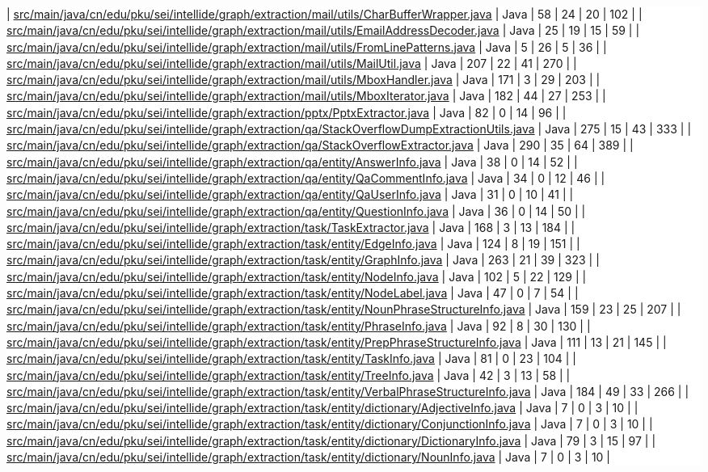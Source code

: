 | [src/main/java/cn/edu/pku/sei/intellide/graph/extraction/mail/utils/CharBufferWrapper.java](/src/main/java/cn/edu/pku/sei/intellide/graph/extraction/mail/utils/CharBufferWrapper.java) | Java | 58 | 24 | 20 | 102 |
| [src/main/java/cn/edu/pku/sei/intellide/graph/extraction/mail/utils/EmailAddressDecoder.java](/src/main/java/cn/edu/pku/sei/intellide/graph/extraction/mail/utils/EmailAddressDecoder.java) | Java | 25 | 19 | 15 | 59 |
| [src/main/java/cn/edu/pku/sei/intellide/graph/extraction/mail/utils/FromLinePatterns.java](/src/main/java/cn/edu/pku/sei/intellide/graph/extraction/mail/utils/FromLinePatterns.java) | Java | 5 | 26 | 5 | 36 |
| [src/main/java/cn/edu/pku/sei/intellide/graph/extraction/mail/utils/MailUtil.java](/src/main/java/cn/edu/pku/sei/intellide/graph/extraction/mail/utils/MailUtil.java) | Java | 207 | 22 | 41 | 270 |
| [src/main/java/cn/edu/pku/sei/intellide/graph/extraction/mail/utils/MboxHandler.java](/src/main/java/cn/edu/pku/sei/intellide/graph/extraction/mail/utils/MboxHandler.java) | Java | 171 | 3 | 29 | 203 |
| [src/main/java/cn/edu/pku/sei/intellide/graph/extraction/mail/utils/MboxIterator.java](/src/main/java/cn/edu/pku/sei/intellide/graph/extraction/mail/utils/MboxIterator.java) | Java | 182 | 44 | 27 | 253 |
| [src/main/java/cn/edu/pku/sei/intellide/graph/extraction/pptx/PptxExtractor.java](/src/main/java/cn/edu/pku/sei/intellide/graph/extraction/pptx/PptxExtractor.java) | Java | 82 | 0 | 14 | 96 |
| [src/main/java/cn/edu/pku/sei/intellide/graph/extraction/qa/StackOverflowDumpExtractionUtils.java](/src/main/java/cn/edu/pku/sei/intellide/graph/extraction/qa/StackOverflowDumpExtractionUtils.java) | Java | 275 | 15 | 43 | 333 |
| [src/main/java/cn/edu/pku/sei/intellide/graph/extraction/qa/StackOverflowExtractor.java](/src/main/java/cn/edu/pku/sei/intellide/graph/extraction/qa/StackOverflowExtractor.java) | Java | 290 | 35 | 64 | 389 |
| [src/main/java/cn/edu/pku/sei/intellide/graph/extraction/qa/entity/AnswerInfo.java](/src/main/java/cn/edu/pku/sei/intellide/graph/extraction/qa/entity/AnswerInfo.java) | Java | 38 | 0 | 14 | 52 |
| [src/main/java/cn/edu/pku/sei/intellide/graph/extraction/qa/entity/QaCommentInfo.java](/src/main/java/cn/edu/pku/sei/intellide/graph/extraction/qa/entity/QaCommentInfo.java) | Java | 34 | 0 | 12 | 46 |
| [src/main/java/cn/edu/pku/sei/intellide/graph/extraction/qa/entity/QaUserInfo.java](/src/main/java/cn/edu/pku/sei/intellide/graph/extraction/qa/entity/QaUserInfo.java) | Java | 31 | 0 | 10 | 41 |
| [src/main/java/cn/edu/pku/sei/intellide/graph/extraction/qa/entity/QuestionInfo.java](/src/main/java/cn/edu/pku/sei/intellide/graph/extraction/qa/entity/QuestionInfo.java) | Java | 36 | 0 | 14 | 50 |
| [src/main/java/cn/edu/pku/sei/intellide/graph/extraction/task/TaskExtractor.java](/src/main/java/cn/edu/pku/sei/intellide/graph/extraction/task/TaskExtractor.java) | Java | 168 | 3 | 13 | 184 |
| [src/main/java/cn/edu/pku/sei/intellide/graph/extraction/task/entity/EdgeInfo.java](/src/main/java/cn/edu/pku/sei/intellide/graph/extraction/task/entity/EdgeInfo.java) | Java | 124 | 8 | 19 | 151 |
| [src/main/java/cn/edu/pku/sei/intellide/graph/extraction/task/entity/GraphInfo.java](/src/main/java/cn/edu/pku/sei/intellide/graph/extraction/task/entity/GraphInfo.java) | Java | 263 | 21 | 39 | 323 |
| [src/main/java/cn/edu/pku/sei/intellide/graph/extraction/task/entity/NodeInfo.java](/src/main/java/cn/edu/pku/sei/intellide/graph/extraction/task/entity/NodeInfo.java) | Java | 102 | 5 | 22 | 129 |
| [src/main/java/cn/edu/pku/sei/intellide/graph/extraction/task/entity/NodeLabel.java](/src/main/java/cn/edu/pku/sei/intellide/graph/extraction/task/entity/NodeLabel.java) | Java | 47 | 0 | 7 | 54 |
| [src/main/java/cn/edu/pku/sei/intellide/graph/extraction/task/entity/NounPhraseStructureInfo.java](/src/main/java/cn/edu/pku/sei/intellide/graph/extraction/task/entity/NounPhraseStructureInfo.java) | Java | 159 | 23 | 25 | 207 |
| [src/main/java/cn/edu/pku/sei/intellide/graph/extraction/task/entity/PhraseInfo.java](/src/main/java/cn/edu/pku/sei/intellide/graph/extraction/task/entity/PhraseInfo.java) | Java | 92 | 8 | 30 | 130 |
| [src/main/java/cn/edu/pku/sei/intellide/graph/extraction/task/entity/PrepPhraseStructureInfo.java](/src/main/java/cn/edu/pku/sei/intellide/graph/extraction/task/entity/PrepPhraseStructureInfo.java) | Java | 111 | 13 | 21 | 145 |
| [src/main/java/cn/edu/pku/sei/intellide/graph/extraction/task/entity/TaskInfo.java](/src/main/java/cn/edu/pku/sei/intellide/graph/extraction/task/entity/TaskInfo.java) | Java | 81 | 0 | 23 | 104 |
| [src/main/java/cn/edu/pku/sei/intellide/graph/extraction/task/entity/TreeInfo.java](/src/main/java/cn/edu/pku/sei/intellide/graph/extraction/task/entity/TreeInfo.java) | Java | 42 | 3 | 13 | 58 |
| [src/main/java/cn/edu/pku/sei/intellide/graph/extraction/task/entity/VerbalPhraseStructureInfo.java](/src/main/java/cn/edu/pku/sei/intellide/graph/extraction/task/entity/VerbalPhraseStructureInfo.java) | Java | 184 | 49 | 33 | 266 |
| [src/main/java/cn/edu/pku/sei/intellide/graph/extraction/task/entity/dictionary/AdjectiveInfo.java](/src/main/java/cn/edu/pku/sei/intellide/graph/extraction/task/entity/dictionary/AdjectiveInfo.java) | Java | 7 | 0 | 3 | 10 |
| [src/main/java/cn/edu/pku/sei/intellide/graph/extraction/task/entity/dictionary/ConjunctionInfo.java](/src/main/java/cn/edu/pku/sei/intellide/graph/extraction/task/entity/dictionary/ConjunctionInfo.java) | Java | 7 | 0 | 3 | 10 |
| [src/main/java/cn/edu/pku/sei/intellide/graph/extraction/task/entity/dictionary/DictionaryInfo.java](/src/main/java/cn/edu/pku/sei/intellide/graph/extraction/task/entity/dictionary/DictionaryInfo.java) | Java | 79 | 3 | 15 | 97 |
| [src/main/java/cn/edu/pku/sei/intellide/graph/extraction/task/entity/dictionary/NounInfo.java](/src/main/java/cn/edu/pku/sei/intellide/graph/extraction/task/entity/dictionary/NounInfo.java) | Java | 7 | 0 | 3 | 10 |